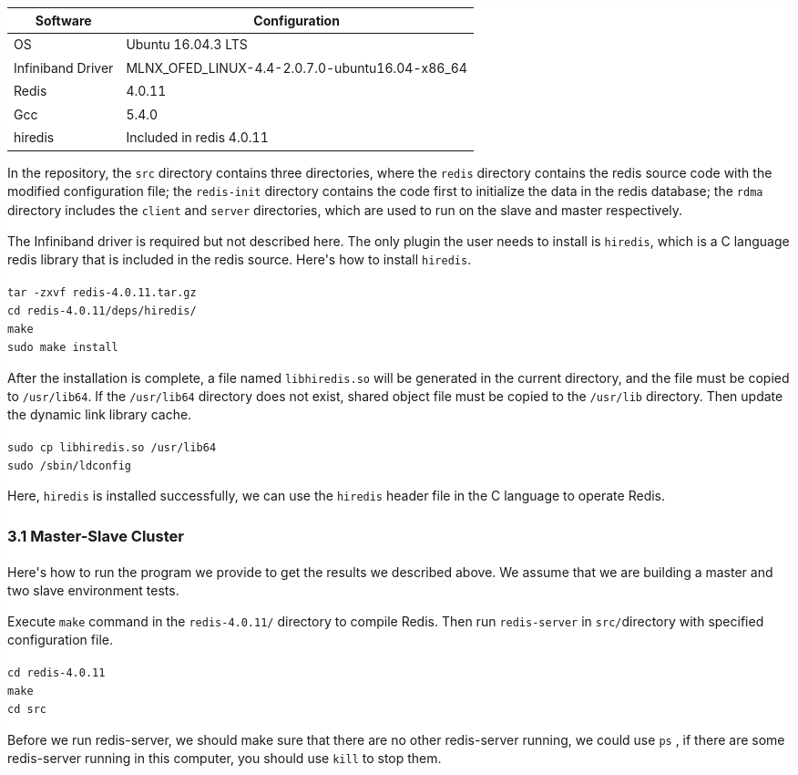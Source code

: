 | Software          | Configuration                                  |
| ----------------- | ---------------------------------------------- |
| OS                | Ubuntu 16.04.3 LTS                             |
| Infiniband Driver | MLNX_OFED_LINUX-4.4-2.0.7.0-ubuntu16.04-x86_64 |
| Redis             | 4.0.11                                         |
| Gcc               | 5.4.0                                          |
| hiredis           | Included in redis 4.0.11                       |

In the repository, the `src` directory contains three directories, where the `redis` directory contains the redis source code with the modified configuration file; the `redis-init` directory contains the code first to initialize the data in the redis database; the `rdma` directory includes the `client` and `server` directories, which are used to run on the slave and master respectively.

The Infiniband driver is required but not described here. The only plugin the user needs to install is `hiredis`, which is a C language redis library that is included in the redis source. Here's how to install `hiredis`.

```shell
tar -zxvf redis-4.0.11.tar.gz
cd redis-4.0.11/deps/hiredis/
make 
sudo make install
```

After the installation is complete, a file named `libhiredis.so` will be generated in the current directory, and the file must be copied to `/usr/lib64`. If the `/usr/lib64` directory does not exist, shared object file must be copied to the `/usr/lib` directory. Then update the dynamic link library cache.

```shell
sudo cp libhiredis.so /usr/lib64
sudo /sbin/ldconfig
```

Here, `hiredis` is installed successfully, we can use the `hiredis` header file in the C language to operate Redis.

### 3.1 Master-Slave Cluster

Here's how to run the program we provide to get the results we described above. We assume that we are building a master and two slave environment tests.

Execute `make` command in the `redis-4.0.11/` directory to compile Redis. Then run `redis-server` in `src/`directory with specified configuration file.

```shell
cd redis-4.0.11
make
cd src
```

Before we run redis-server, we should make sure that there are no other redis-server running, we could use `ps` , if there are some redis-server running in this computer, you should use `kill` to stop them.
